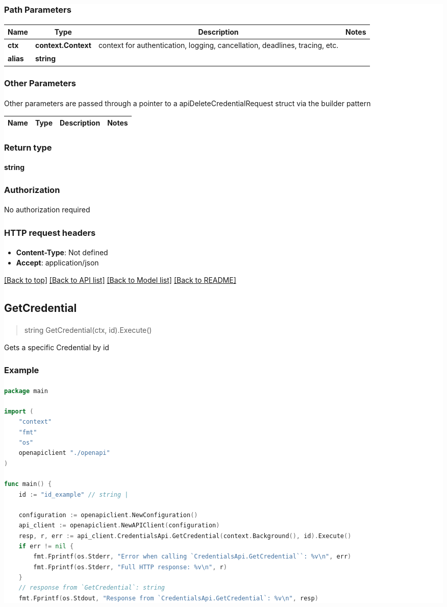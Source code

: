 ### Path Parameters


Name | Type | Description  | Notes
------------- | ------------- | ------------- | -------------
**ctx** | **context.Context** | context for authentication, logging, cancellation, deadlines, tracing, etc.
**alias** | **string** |  | 

### Other Parameters

Other parameters are passed through a pointer to a apiDeleteCredentialRequest struct via the builder pattern


Name | Type | Description  | Notes
------------- | ------------- | ------------- | -------------


### Return type

**string**

### Authorization

No authorization required

### HTTP request headers

- **Content-Type**: Not defined
- **Accept**: application/json

[[Back to top]](#) [[Back to API list]](../README.md#documentation-for-api-endpoints)
[[Back to Model list]](../README.md#documentation-for-models)
[[Back to README]](../README.md)


## GetCredential

> string GetCredential(ctx, id).Execute()

Gets a specific Credential by id

### Example

```go
package main

import (
    "context"
    "fmt"
    "os"
    openapiclient "./openapi"
)

func main() {
    id := "id_example" // string | 

    configuration := openapiclient.NewConfiguration()
    api_client := openapiclient.NewAPIClient(configuration)
    resp, r, err := api_client.CredentialsApi.GetCredential(context.Background(), id).Execute()
    if err != nil {
        fmt.Fprintf(os.Stderr, "Error when calling `CredentialsApi.GetCredential``: %v\n", err)
        fmt.Fprintf(os.Stderr, "Full HTTP response: %v\n", r)
    }
    // response from `GetCredential`: string
    fmt.Fprintf(os.Stdout, "Response from `CredentialsApi.GetCredential`: %v\n", resp)
```